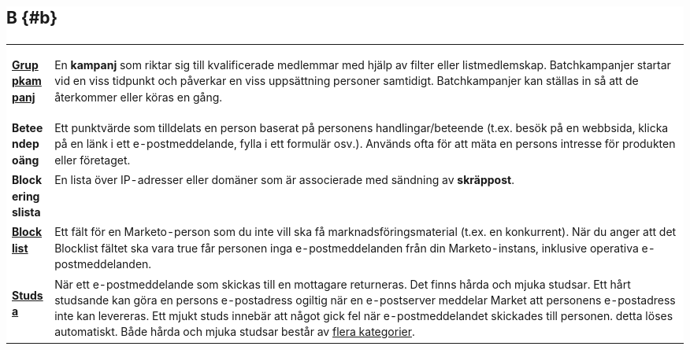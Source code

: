 ## B {#b}

<table> 
 <colgroup> 
  <col> 
  <col> 
 </colgroup> 
 <tbody> 
  <tr> 
   <td> 
    <div> 
     <p><strong><a href="/help/marketo/product-docs/core-marketo-concepts/smart-campaigns/creating-a-smart-campaign/understanding-batch-and-trigger-smart-campaigns.md#batch-smart-campaign" rel="nofollow">Gruppkampanj</a></strong></p> 
    </div></td> 
   <td><p>En <strong>kampanj</strong> som riktar sig till kvalificerade medlemmar med hjälp av filter eller listmedlemskap. Batchkampanjer startar vid en viss tidpunkt och påverkar en viss uppsättning personer samtidigt. Batchkampanjer kan ställas in så att de återkommer eller köras en gång.<br></p></td> 
  </tr> 
  <tr> 
   <td colspan="1"><strong>Beteendepoäng</strong></td> 
   <td colspan="1">Ett punktvärde som tilldelats en person baserat på personens handlingar/beteende (t.ex. besök på en webbsida, klicka på en länk i ett e-postmeddelande, fylla i ett formulär osv.). Används ofta för att mäta en persons intresse för produkten eller företaget.</td> 
  </tr> 
  <tr> 
   <td colspan="1"><strong>Blockeringslista</strong></td> 
   <td colspan="1">En lista över IP-adresser eller domäner som är associerade med sändning av <strong>skräppost</strong>.</td> 
  </tr> 
  <tr> 
   <td><a href="/help/marketo/product-docs/core-marketo-concepts/smart-lists-and-static-lists/managing-people-in-smart-lists/add-person-to-blocklist.md" rel="nofollow"><strong>Blocklist</strong></a></td> 
   <td> Ett fält för en Marketo-person som du inte vill ska få marknadsföringsmaterial (t.ex. en konkurrent). När du anger att det Blocklist fältet ska vara true får personen inga e-postmeddelanden från din Marketo-instans, inklusive operativa e-postmeddelanden.</td> 
  </tr> 
  <tr> 
   <td> 
    <div> 
     <p><strong><a href="/help/marketo/product-docs/email-marketing/deliverability/hard-and-soft-bounces-in-email.md" rel="nofollow">Studsa</a></strong></p> 
    </div></td> 
   <td>När ett e-postmeddelande som skickas till en mottagare returneras. Det finns hårda och mjuka studsar. Ett hårt studsande kan göra en persons e-postadress ogiltig när en e-postserver meddelar Market att personens e-postadress inte kan levereras. Ett mjukt studs innebär att något gick fel när e-postmeddelandet skickades till personen. detta löses automatiskt. Både hårda och mjuka studsar består av <a href="https://nation.marketo.com/docs/DOC-2752" rel="nofollow">flera kategorier</a>.</td> 
  </tr> 
 </tbody> 
</table>
